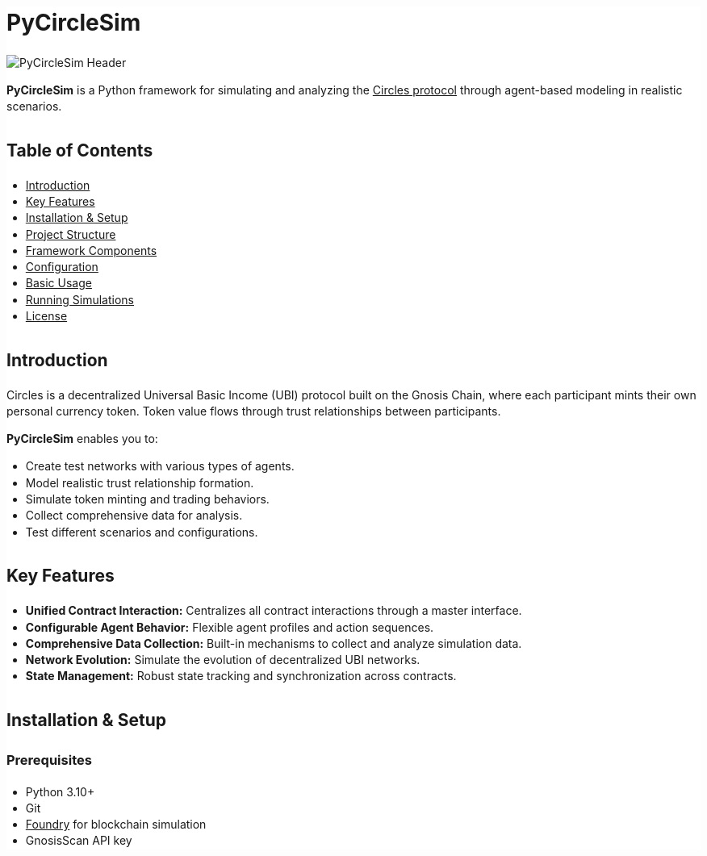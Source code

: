 # PyCircleSim

![PyCircleSim Header](img/header-pycirclesim.png)

**PyCircleSim** is a Python framework for simulating and analyzing the [Circles protocol](https://aboutcircles.com/) through agent-based modeling in realistic scenarios.


## Table of Contents

- [Introduction](#introduction)
- [Key Features](#key-features)
- [Installation & Setup](#installation--setup)
- [Project Structure](#project-structure)
- [Framework Components](#framework-components)
- [Configuration](#configuration)
- [Basic Usage](#basic-usage)
- [Running Simulations](#running-simulations)
- [License](#license)


## Introduction

Circles is a decentralized Universal Basic Income (UBI) protocol built on the Gnosis Chain, where each participant mints their own personal currency token. Token value flows through trust relationships between participants.

**PyCircleSim** enables you to:
- Create test networks with various types of agents.
- Model realistic trust relationship formation.
- Simulate token minting and trading behaviors.
- Collect comprehensive data for analysis.
- Test different scenarios and configurations.


## Key Features

- **Unified Contract Interaction:** Centralizes all contract interactions through a master interface.
- **Configurable Agent Behavior:** Flexible agent profiles and action sequences.
- **Comprehensive Data Collection:** Built-in mechanisms to collect and analyze simulation data.
- **Network Evolution:** Simulate the evolution of decentralized UBI networks.
- **State Management:** Robust state tracking and synchronization across contracts.


## Installation & Setup

### Prerequisites

- Python 3.10+
- Git
- [Foundry](https://github.com/foundry-rs/foundry) for blockchain simulation
- GnosisScan API key
